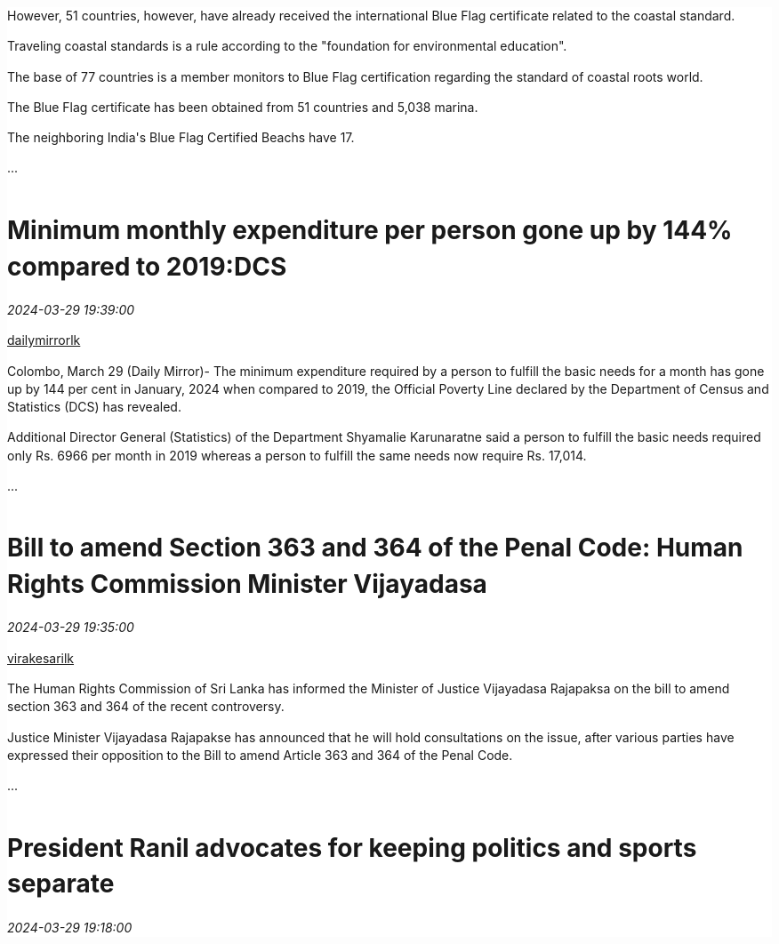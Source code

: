 However, 51 countries, however, have already received the international Blue Flag certificate related to the coastal standard.

Traveling coastal standards is a rule according to the "foundation for environmental education".

The base of 77 countries is a member monitors to Blue Flag certification regarding the standard of coastal roots world.

The Blue Flag certificate has been obtained from 51 countries and 5,038 marina.

The neighboring India's Blue Flag Certified Beachs have 17.

...



# Minimum monthly expenditure per person gone up by 144% compared to 2019:DCS

*2024-03-29 19:39:00*

[dailymirrorlk](https://www.dailymirror.lk/breaking-news/Minimum-monthly-expenditure-per-person-gone-up-by-144-compared-to-2019DCS/108-279837)

Colombo, March 29 (Daily Mirror)- The minimum expenditure required by a person to fulfill the basic needs for a month has gone up by 144 per cent in January, 2024 when compared to 2019, the Official Poverty Line declared by the Department of Census and Statistics (DCS) has revealed.

Additional Director General (Statistics) of the Department Shyamalie Karunaratne said a person to fulfill the basic needs required only Rs. 6966 per month in 2019 whereas a person to fulfill the same needs now require Rs. 17,014.

...



# Bill to amend Section 363 and 364 of the Penal Code: Human Rights Commission Minister Vijayadasa

*2024-03-29 19:35:00*

[virakesarilk](https://www.virakesari.lk/article/179984)

The Human Rights Commission of Sri Lanka has informed the Minister of Justice Vijayadasa Rajapaksa on the bill to amend section 363 and 364 of the recent controversy.

Justice Minister Vijayadasa Rajapakse has announced that he will hold consultations on the issue, after various parties have expressed their opposition to the Bill to amend Article 363 and 364 of the Penal Code.

...



# President Ranil advocates for keeping politics and sports separate

*2024-03-29 19:18:00*

